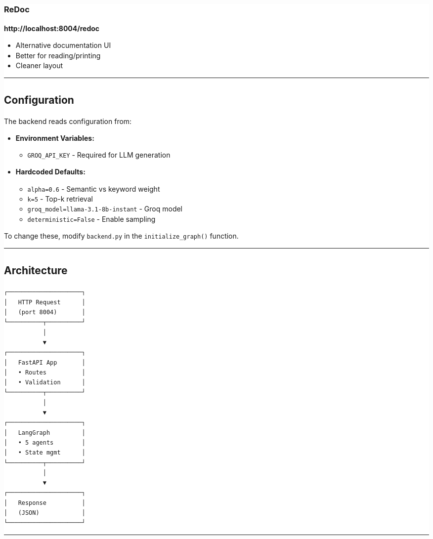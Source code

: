 ### ReDoc
**http://localhost:8004/redoc**
- Alternative documentation UI
- Better for reading/printing
- Cleaner layout

---

## Configuration

The backend reads configuration from:

- **Environment Variables:**
  - `GROQ_API_KEY` - Required for LLM generation

- **Hardcoded Defaults:**
  - `alpha=0.6` - Semantic vs keyword weight
  - `k=5` - Top-k retrieval
  - `groq_model=llama-3.1-8b-instant` - Groq model
  - `deterministic=False` - Enable sampling

To change these, modify `backend.py` in the `initialize_graph()` function.

---

## Architecture

```
┌─────────────────────┐
│   HTTP Request      │
│   (port 8004)       │
└──────────┬──────────┘
           │
           ▼
┌─────────────────────┐
│   FastAPI App       │
│   • Routes          │
│   • Validation      │
└──────────┬──────────┘
           │
           ▼
┌─────────────────────┐
│   LangGraph         │
│   • 5 agents        │
│   • State mgmt      │
└──────────┬──────────┘
           │
           ▼
┌─────────────────────┐
│   Response          │
│   (JSON)            │
└─────────────────────┘
```

---